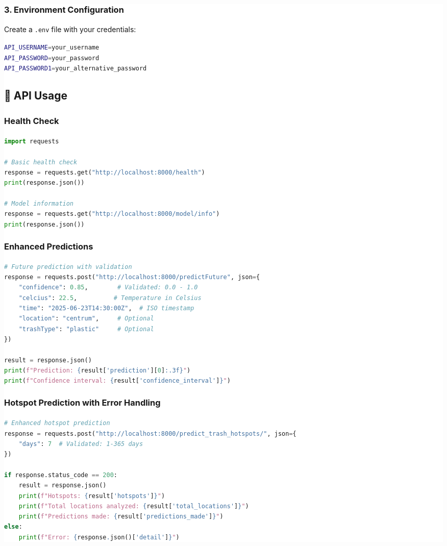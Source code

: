### 3. Environment Configuration
Create a `.env` file with your credentials:
```bash
API_USERNAME=your_username
API_PASSWORD=your_password
API_PASSWORD1=your_alternative_password
```

## 📖 API Usage

### Health Check
```python
import requests

# Basic health check
response = requests.get("http://localhost:8000/health")
print(response.json())

# Model information
response = requests.get("http://localhost:8000/model/info")
print(response.json())
```

### Enhanced Predictions
```python
# Future prediction with validation
response = requests.post("http://localhost:8000/predictFuture", json={
    "confidence": 0.85,        # Validated: 0.0 - 1.0
    "celcius": 22.5,          # Temperature in Celsius
    "time": "2025-06-23T14:30:00Z",  # ISO timestamp
    "location": "centrum",     # Optional
    "trashType": "plastic"     # Optional
})

result = response.json()
print(f"Prediction: {result['prediction'][0]:.3f}")
print(f"Confidence interval: {result['confidence_interval']}")
```

### Hotspot Prediction with Error Handling
```python
# Enhanced hotspot prediction
response = requests.post("http://localhost:8000/predict_trash_hotspots/", json={
    "days": 7  # Validated: 1-365 days
})

if response.status_code == 200:
    result = response.json()
    print(f"Hotspots: {result['hotspots']}")
    print(f"Total locations analyzed: {result['total_locations']}")
    print(f"Predictions made: {result['predictions_made']}")
else:
    print(f"Error: {response.json()['detail']}")
```
